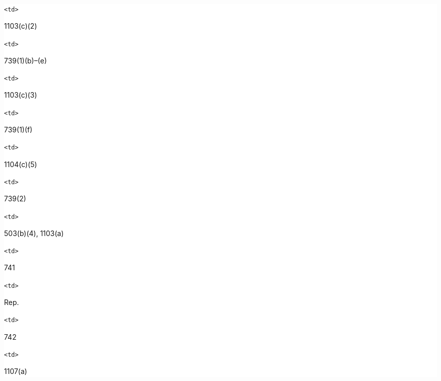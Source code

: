    <td> 

1103(c)(2)  </td>

  </tr>

  <tr>

    <td> 

739(1)(b)–(e)  </td>

    <td> 

1103(c)(3)  </td>

  </tr>

  <tr>

    <td> 

739(1)(f)  </td>

    <td> 

1104(c)(5)  </td>

  </tr>

  <tr>

    <td> 

739(2)  </td>

    <td> 

503(b)(4), 1103(a)  </td>

  </tr>

  <tr>

    <td> 

741  </td>

    <td> 

Rep.  </td>

  </tr>

  <tr>

    <td> 

742  </td>

    <td> 

1107(a)  </td>

  </tr>
